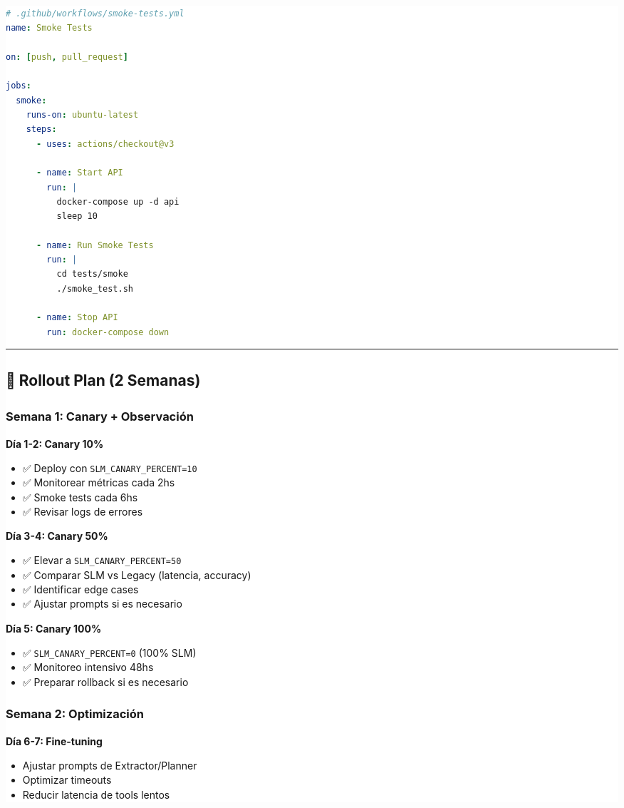 ```yaml
# .github/workflows/smoke-tests.yml
name: Smoke Tests

on: [push, pull_request]

jobs:
  smoke:
    runs-on: ubuntu-latest
    steps:
      - uses: actions/checkout@v3
      
      - name: Start API
        run: |
          docker-compose up -d api
          sleep 10
      
      - name: Run Smoke Tests
        run: |
          cd tests/smoke
          ./smoke_test.sh
      
      - name: Stop API
        run: docker-compose down
```

---

## 📅 Rollout Plan (2 Semanas)

### Semana 1: Canary + Observación

**Día 1-2: Canary 10%**
- ✅ Deploy con `SLM_CANARY_PERCENT=10`
- ✅ Monitorear métricas cada 2hs
- ✅ Smoke tests cada 6hs
- ✅ Revisar logs de errores

**Día 3-4: Canary 50%**
- ✅ Elevar a `SLM_CANARY_PERCENT=50`
- ✅ Comparar SLM vs Legacy (latencia, accuracy)
- ✅ Identificar edge cases
- ✅ Ajustar prompts si es necesario

**Día 5: Canary 100%**
- ✅ `SLM_CANARY_PERCENT=0` (100% SLM)
- ✅ Monitoreo intensivo 48hs
- ✅ Preparar rollback si es necesario

### Semana 2: Optimización

**Día 6-7: Fine-tuning**
- Ajustar prompts de Extractor/Planner
- Optimizar timeouts
- Reducir latencia de tools lentos
